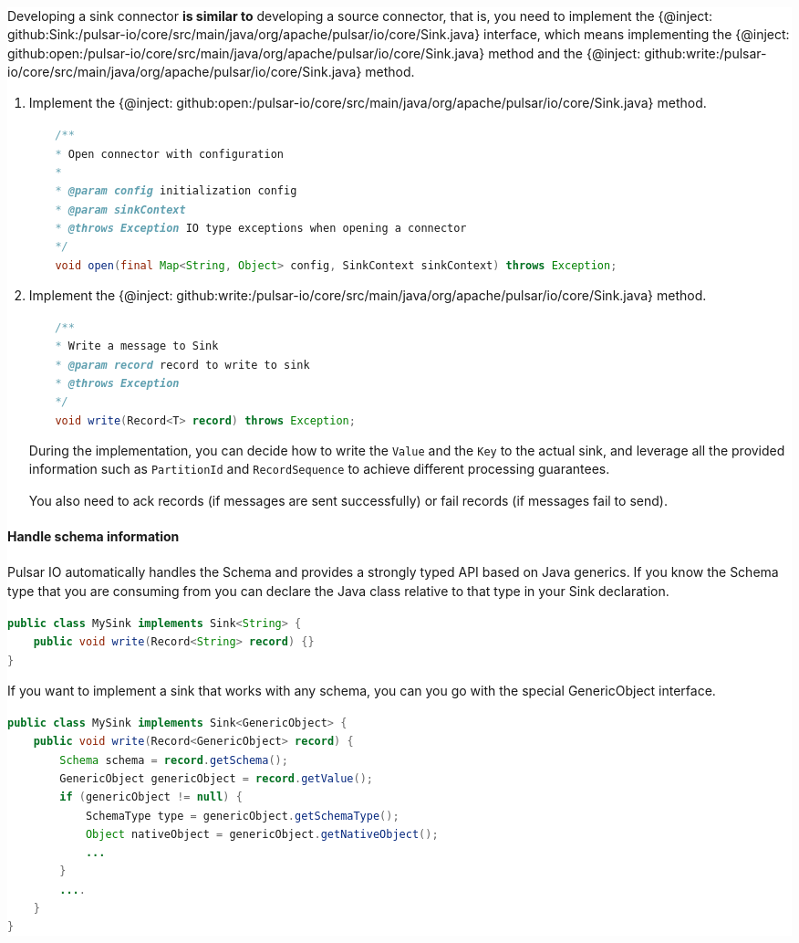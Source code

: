 Developing a sink connector **is similar to** developing a source connector, that is, you need to implement the {@inject: github:Sink:/pulsar-io/core/src/main/java/org/apache/pulsar/io/core/Sink.java} interface, which means implementing the {@inject: github:open:/pulsar-io/core/src/main/java/org/apache/pulsar/io/core/Sink.java} method and the {@inject: github:write:/pulsar-io/core/src/main/java/org/apache/pulsar/io/core/Sink.java} method.

1. Implement the {@inject: github:open:/pulsar-io/core/src/main/java/org/apache/pulsar/io/core/Sink.java} method.

   ```java
       /**
       * Open connector with configuration
       *
       * @param config initialization config
       * @param sinkContext
       * @throws Exception IO type exceptions when opening a connector
       */
       void open(final Map<String, Object> config, SinkContext sinkContext) throws Exception;
   ```

2. Implement the {@inject: github:write:/pulsar-io/core/src/main/java/org/apache/pulsar/io/core/Sink.java} method.

   ```java
       /**
       * Write a message to Sink
       * @param record record to write to sink
       * @throws Exception
       */
       void write(Record<T> record) throws Exception;
   ```

   During the implementation, you can decide how to write the `Value` and
   the `Key` to the actual sink, and leverage all the provided information such as
   `PartitionId` and `RecordSequence` to achieve different processing guarantees. 

   You also need to ack records (if messages are sent successfully) or fail records (if messages fail to send). 

#### Handle schema information

Pulsar IO automatically handles the Schema and provides a strongly typed API based on Java generics.
If you know the Schema type that you are consuming from you can declare the Java class relative to that type in your Sink declaration.

```java
public class MySink implements Sink<String> {
    public void write(Record<String> record) {}
}
```

If you want to implement a sink that works with any schema, you can you go with the special GenericObject interface.

```java
public class MySink implements Sink<GenericObject> {
    public void write(Record<GenericObject> record) {
        Schema schema = record.getSchema();
        GenericObject genericObject = record.getValue();
        if (genericObject != null) {
            SchemaType type = genericObject.getSchemaType();
            Object nativeObject = genericObject.getNativeObject();
            ...
        }
        ....
    }
}
```
